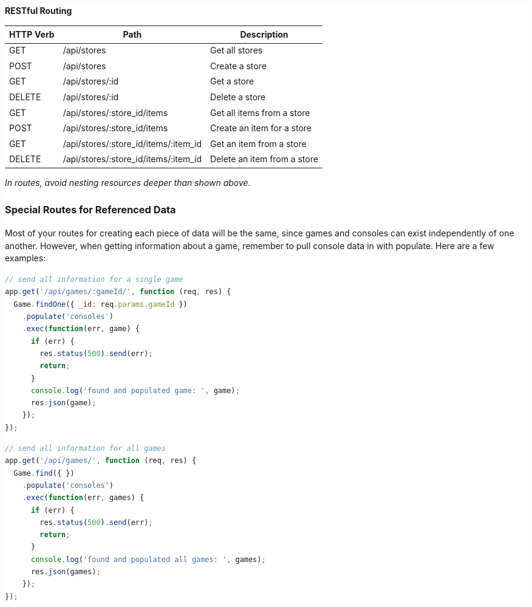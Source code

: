 **RESTful Routing**

| **HTTP Verb** | **Path** | **Description** |
|---|---|---|
| GET | /api/stores | Get all stores |
| POST | /api/stores | Create a store |
| GET | /api/stores/:id | Get a store |
| DELETE | /api/stores/:id | Delete a store |
| GET | /api/stores/:store_id/items | Get all items from a store |
| POST | /api/stores/:store_id/items | Create an item for a store |
| GET | /api/stores/:store_id/items/:item_id | Get an item from a store |
| DELETE | /api/stores/:store_id/items/:item_id | Delete an item from a store |

*In routes, avoid nesting resources deeper than shown above.*


### Special Routes for Referenced Data

Most of your routes for creating each piece of data will be the same, since games and consoles can exist independently of one another. However, when getting information about a game, remember to pull console data in with populate. Here are a few examples:

```js
// send all information for a single game
app.get('/api/games/:gameId/', function (req, res) {
  Game.findOne({ _id: req.params.gameId })
    .populate('consoles')
    .exec(function(err, game) {
      if (err) {
        res.status(500).send(err);
        return;
      }
      console.log('found and populated game: ', game);
      res.json(game);
    });
});
```

```js
// send all information for all games
app.get('/api/games/', function (req, res) {
  Game.find({ })
    .populate('consoles')
    .exec(function(err, games) {
      if (err) {
        res.status(500).send(err);
        return;
      }
      console.log('found and populated all games: ', games);
      res.json(games);
    });
});
```
